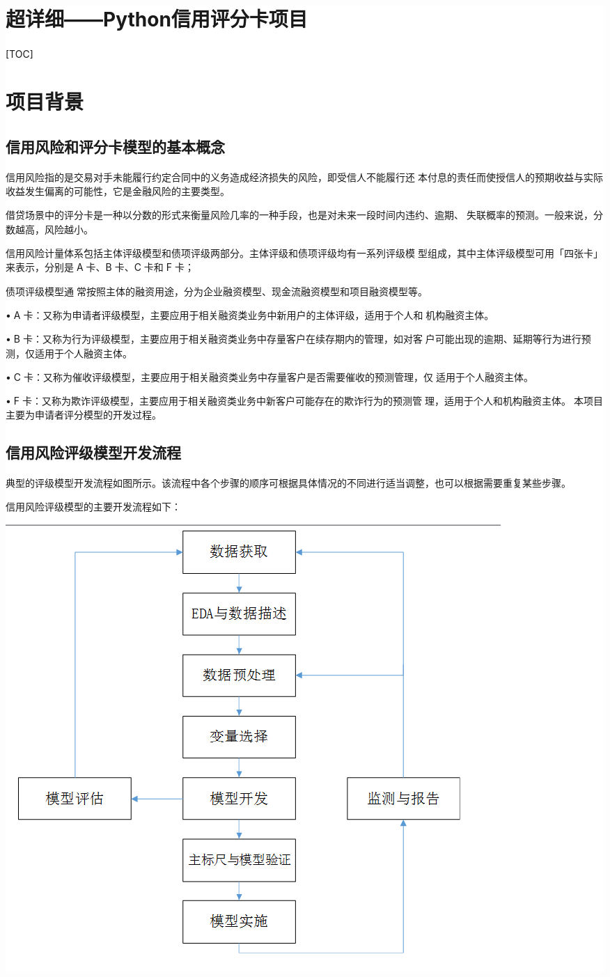超详细——Python信用评分卡项目
============================

[TOC]

项目背景
========

信用风险和评分卡模型的基本概念 
-------------------------------

信用风险指的是交易对手未能履行约定合同中的义务造成经济损失的风险，即受信人不能履行还 本付息的责任而使授信人的预期收益与实际收益发生偏离的可能性，它是金融风险的主要类型。

借贷场景中的评分卡是一种以分数的形式来衡量风险几率的一种手段，也是对未来一段时间内违约、逾期、 失联概率的预测。一般来说，分数越高，风险越小。

 信用风险计量体系包括主体评级模型和债项评级两部分。主体评级和债项评级均有一系列评级模 型组成，其中主体评级模型可用「四张卡」来表示，分别是 A 卡、B 卡、C 卡和 F 卡；

债项评级模型通 常按照主体的融资用途，分为企业融资模型、现金流融资模型和项目融资模型等。

 • A 卡：又称为申请者评级模型，主要应用于相关融资类业务中新用户的主体评级，适用于个人和 机构融资主体。

 • B 卡：又称为行为评级模型，主要应用于相关融资类业务中存量客户在续存期内的管理，如对客 户可能出现的逾期、延期等行为进行预测，仅适用于个人融资主体。

 • C 卡：又称为催收评级模型，主要应用于相关融资类业务中存量客户是否需要催收的预测管理，仅 适用于个人融资主体。

 • F 卡：又称为欺诈评级模型，主要应用于相关融资类业务中新客户可能存在的欺诈行为的预测管 理，适用于个人和机构融资主体。 本项目主要为申请者评分模型的开发过程。



信用风险评级模型开发流程
------------------------

典型的评级模型开发流程如图所示。该流程中各个步骤的顺序可根据具体情况的不同进行适当调整，也可以根据需要重复某些步骤。

信用风险评级模型的主要开发流程如下：

![1565662185255](超详细——Python信用评分卡项目.assets/1565662185255.png)
